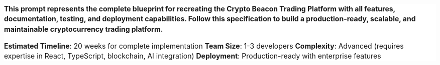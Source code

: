 
**This prompt represents the complete blueprint for recreating the Crypto Beacon Trading Platform with all features, documentation, testing, and deployment capabilities. Follow this specification to build a production-ready, scalable, and maintainable cryptocurrency trading platform.**

**Estimated Timeline**: 20 weeks for complete implementation
**Team Size**: 1-3 developers
**Complexity**: Advanced (requires expertise in React, TypeScript, blockchain, AI integration)
**Deployment**: Production-ready with enterprise features
